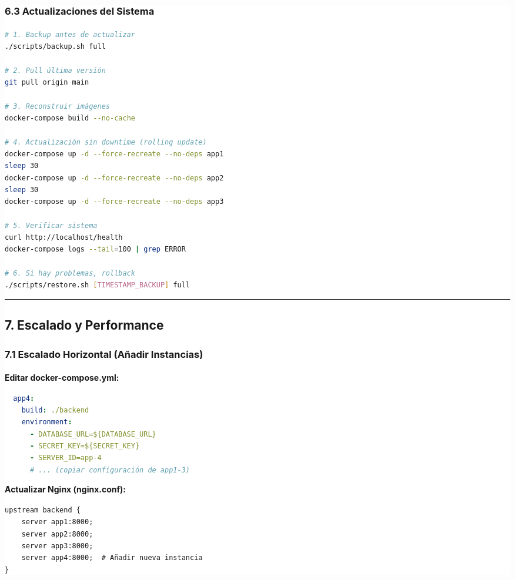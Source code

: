 ```bash
```

### 6.3 Actualizaciones del Sistema

```bash
# 1. Backup antes de actualizar
./scripts/backup.sh full

# 2. Pull última versión
git pull origin main

# 3. Reconstruir imágenes
docker-compose build --no-cache

# 4. Actualización sin downtime (rolling update)
docker-compose up -d --force-recreate --no-deps app1
sleep 30
docker-compose up -d --force-recreate --no-deps app2
sleep 30
docker-compose up -d --force-recreate --no-deps app3

# 5. Verificar sistema
curl http://localhost/health
docker-compose logs --tail=100 | grep ERROR

# 6. Si hay problemas, rollback
./scripts/restore.sh [TIMESTAMP_BACKUP] full
```

---

## 7. Escalado y Performance

### 7.1 Escalado Horizontal (Añadir Instancias)

**Editar docker-compose.yml:**

```yaml
  app4:
    build: ./backend
    environment:
      - DATABASE_URL=${DATABASE_URL}
      - SECRET_KEY=${SECRET_KEY}
      - SERVER_ID=app-4
      # ... (copiar configuración de app1-3)
```

**Actualizar Nginx (nginx.conf):**

```nginx
upstream backend {
    server app1:8000;
    server app2:8000;
    server app3:8000;
    server app4:8000;  # Añadir nueva instancia
}
```
